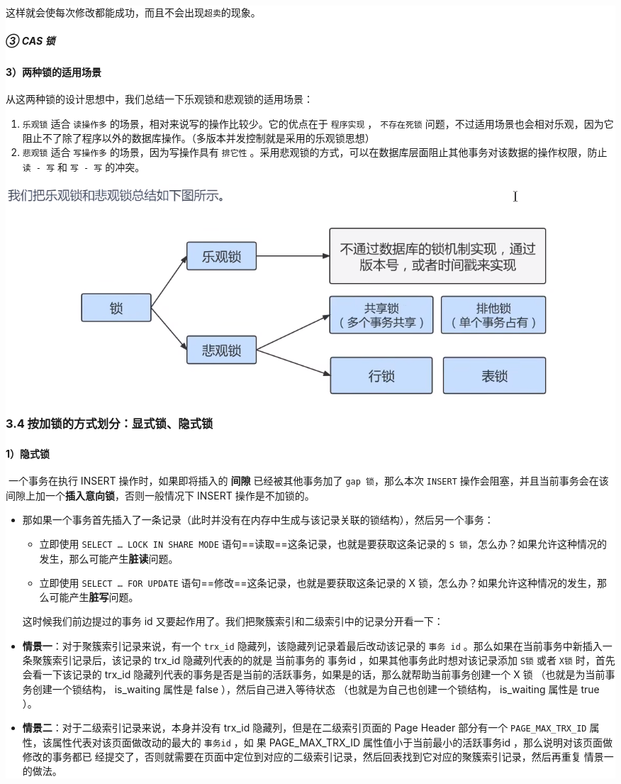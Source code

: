 这样就会使每次修改都能成功，而且不会出现`超卖`的现象。



##### ③ CAS 锁





#### 3）两种锁的适用场景

从这两种锁的设计思想中，我们总结一下乐观锁和悲观锁的适用场景：

1. `乐观锁` 适合 `读操作多` 的场景，相对来说写的操作比较少。它的优点在于 `程序实现` ， `不存在死锁` 问题，不过适用场景也会相对乐观，因为它阻止不了除了程序以外的数据库操作。（多版本并发控制就是采用的乐观锁思想）
2. `悲观锁` 适合 `写操作多` 的场景，因为写操作具有 `排它性` 。采用悲观锁的方式，可以在数据库层面阻止其他事务对该数据的操作权限，防止 `读 - 写` 和 `写 - 写` 的冲突。

<img src="MySQL事物篇.assets/image-20220713211417909.png" alt="image-20220713211417909" style=";" />



### 3.4 按加锁的方式划分：显式锁、隐式锁

#### 1）隐式锁

​		一个事务在执行 INSERT 操作时，如果即将插入的 **间隙** 已经被其他事务加了 `gap 锁`，那么本次 `INSERT` 操作会阻塞，并且当前事务会在该间隙上加一个**插入意向锁**，否则一般情况下 INSERT 操作是不加锁的。

-  那如果一个事务首先插入了一条记录（此时并没有在内存中生成与该记录关联的锁结构），然后另一个事务：
    - 立即使用 `SELECT … LOCK IN SHARE MODE` 语句==读取==这条记录，也就是要获取这条记录的 `S 锁`，怎么办？如果允许这种情况的发生，那么可能产生**脏读**问题。

    - 立即使用 `SELECT … FOR UPDATE` 语句==修改==这条记录，也就是要获取这条记录的 X 锁，怎么办？如果允许这种情况的发生，那么可能产生**脏写**问题。

      

    这时候我们前边提过的事务 id 又要起作用了。我们把聚簇索引和二级索引中的记录分开看一下：

- **情景一**：对于聚簇索引记录来说，有一个 `trx_id` 隐藏列，该隐藏列记录着最后改动该记录的 `事务 id` 。那么如果在当前事务中新插入一条聚簇索引记录后，该记录的 trx_id 隐藏列代表的的就是 当前事务的 事务id ，如果其他事务此时想对该记录添加 `S锁` 或者 `X锁` 时，首先会看一下该记录的 trx_id 隐藏列代表的事务是否是当前的活跃事务，如果是的话，那么就帮助当前事务创建一个 X 锁 （也就是为当前事务创建一个锁结构， is_waiting 属性是 false ），然后自己进入等待状态 （也就是为自己也创建一个锁结构， is_waiting 属性是 true ）。

- **情景二**：对于二级索引记录来说，本身并没有 trx_id 隐藏列，但是在二级索引页面的 Page Header 部分有一个 `PAGE_MAX_TRX_ID` 属性，该属性代表对该页面做改动的最大的 `事务id` ，如 果 PAGE_MAX_TRX_ID 属性值小于当前最小的活跃事务id ，那么说明对该页面做修改的事务都已 经提交了，否则就需要在页面中定位到对应的二级索引记录，然后回表找到它对应的聚簇索引记录，然后再重复 情景一 的做法。
